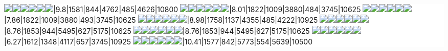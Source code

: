 ![](/item/6672.png)![](/item/3161.png)![](/item/6632.png)![](/item/1001.png)![](/item/1055.png)![](/item/1036.png)|9.8|1581|844|4762|485|4626|10800
![](/item/6672.png)![](/item/3087.png)![](/item/6693.png)![](/item/1001.png)![](/item/1055.png)![](/item/1037.png)|8.01|1822|1009|3880|484|3745|10625
![](/item/6672.png)![](/item/3087.png)![](/item/6696.png)![](/item/1001.png)![](/item/1055.png)![](/item/1037.png)|7.86|1822|1009|3880|493|3745|10625
![](/item/6672.png)![](/item/6671.png)![](/item/3814.png)![](/item/1001.png)![](/item/1055.png)![](/item/1037.png)|8.98|1758|1137|4355|485|4222|10925
![](/item/6693.png)![](/item/6673.png)![](/item/6672.png)![](/item/1001.png)![](/item/1055.png)![](/item/1037.png)|8.76|1853|944|5495|627|5175|10625
![](/item/6696.png)![](/item/6673.png)![](/item/6672.png)![](/item/1001.png)![](/item/1055.png)![](/item/1037.png)|8.76|1853|944|5495|627|5175|10625
![](/item/6672.png)![](/item/3087.png)![](/item/3153.png)![](/item/1001.png)![](/item/1055.png)![](/item/1037.png)|6.27|1612|1348|4117|657|3745|10925
![](/item/6672.png)![](/item/3026.png)![](/item/3161.png)![](/item/1001.png)![](/item/1055.png)![](/item/1036.png)|10.41|1577|842|5773|554|5639|10500
